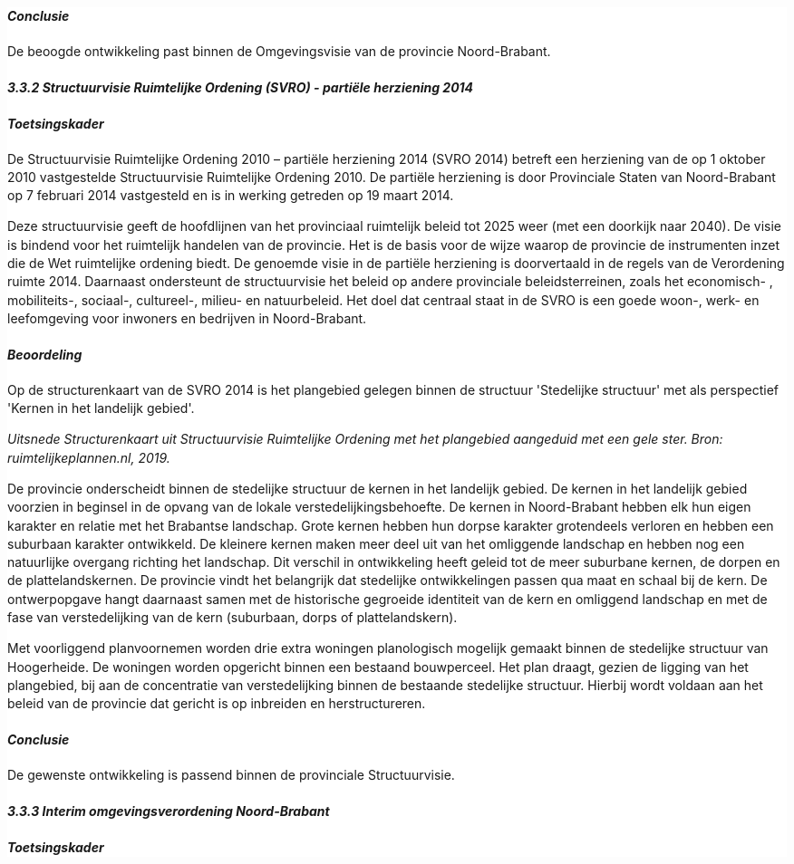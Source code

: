 #### *Conclusie*

De beoogde ontwikkeling past binnen de Omgevingsvisie van de provincie Noord-Brabant.

#### *3.3.2 Structuurvisie Ruimtelijke Ordening (SVRO) - partiële herziening 2014*

#### *Toetsingskader*

De Structuurvisie Ruimtelijke Ordening 2010 – partiële herziening 2014 (SVRO 2014) betreft een herziening van de op 1 oktober 2010 vastgestelde Structuurvisie Ruimtelijke Ordening 2010. De partiële herziening is door Provinciale Staten van Noord-Brabant op 7 februari 2014 vastgesteld en is in werking getreden op 19 maart 2014.

Deze structuurvisie geeft de hoofdlijnen van het provinciaal ruimtelijk beleid tot 2025 weer (met een doorkijk naar 2040). De visie is bindend voor het ruimtelijk handelen van de provincie. Het is de basis voor de wijze waarop de provincie de instrumenten inzet die de Wet ruimtelijke ordening biedt. De genoemde visie in de partiële herziening is doorvertaald in de regels van de Verordening ruimte 2014. Daarnaast ondersteunt de structuurvisie het beleid op andere provinciale beleidsterreinen, zoals het economisch- , mobiliteits-, sociaal-, cultureel-, milieu- en natuurbeleid. Het doel dat centraal staat in de SVRO is een goede woon-, werk- en leefomgeving voor inwoners en bedrijven in Noord-Brabant.

#### *Beoordeling*

Op de structurenkaart van de SVRO 2014 is het plangebied gelegen binnen de structuur 'Stedelijke structuur' met als perspectief 'Kernen in het landelijk gebied'.

*Uitsnede Structurenkaart uit Structuurvisie Ruimtelijke Ordening met het plangebied aangeduid met een gele ster. Bron: ruimtelijkeplannen.nl, 2019.* 

De provincie onderscheidt binnen de stedelijke structuur de kernen in het landelijk gebied. De kernen in het landelijk gebied voorzien in beginsel in de opvang van de lokale verstedelijkingsbehoefte. De kernen in Noord-Brabant hebben elk hun eigen karakter en relatie met het Brabantse landschap. Grote kernen hebben hun dorpse karakter grotendeels verloren en hebben een suburbaan karakter ontwikkeld. De kleinere kernen maken meer deel uit van het omliggende landschap en hebben nog een natuurlijke overgang richting het landschap. Dit verschil in ontwikkeling heeft geleid tot de meer suburbane kernen, de dorpen en de plattelandskernen. De provincie vindt het belangrijk dat stedelijke ontwikkelingen passen qua maat en schaal bij de kern. De ontwerpopgave hangt daarnaast samen met de historische gegroeide identiteit van de kern en omliggend landschap en met de fase van verstedelijking van de kern (suburbaan, dorps of plattelandskern).

Met voorliggend planvoornemen worden drie extra woningen planologisch mogelijk gemaakt binnen de stedelijke structuur van Hoogerheide. De woningen worden opgericht binnen een bestaand bouwperceel. Het plan draagt, gezien de ligging van het plangebied, bij aan de concentratie van verstedelijking binnen de bestaande stedelijke structuur. Hierbij wordt voldaan aan het beleid van de provincie dat gericht is op inbreiden en herstructureren.

#### *Conclusie*

De gewenste ontwikkeling is passend binnen de provinciale Structuurvisie.

#### *3.3.3 Interim omgevingsverordening Noord-Brabant*

#### *Toetsingskader*
